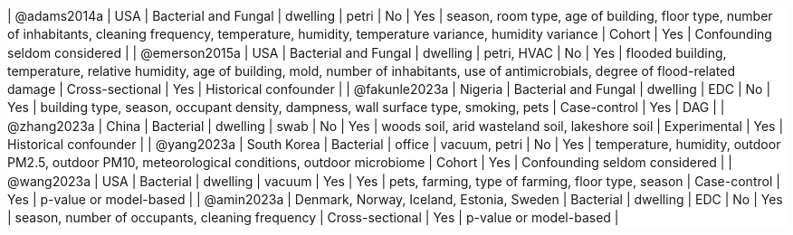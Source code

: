 | \@adams2014a           | USA                                                                                                       |    Bacterial and Fungal     | dwelling                              | petri                              |        No        |                 Yes                 | season, room type, age of building, floor type, number of inhabitants, cleaning frequency, temperature, humidity, temperature variance, humidity variance                                                                                                                                                                                                                                        |     Cohort      |        Yes        | Confounding seldom considered  |
| \@emerson2015a         | USA                                                                                                       |    Bacterial and Fungal     | dwelling                              | petri, HVAC                        |        No        |                 Yes                 | flooded building, temperature, relative humidity, age of building, mold, number of inhabitants, use of antimicrobials, degree of flood-related damage                                                                                                                                                                                                                                            | Cross-sectional |        Yes        |     Historical confounder      |
| \@fakunle2023a         | Nigeria                                                                                                   |    Bacterial and Fungal     | dwelling                              | EDC                                |        No        |                 Yes                 | building type, season, occupant density, dampness, wall surface type, smoking, pets                                                                                                                                                                                                                                                                                                              |  Case-control   |        Yes        |              DAG               |
| \@zhang2023a           | China                                                                                                     |          Bacterial          | dwelling                              | swab                               |        No        |                 Yes                 | woods soil, arid wasteland soil, lakeshore soil                                                                                                                                                                                                                                                                                                                                                  |  Experimental   |        Yes        |     Historical confounder      |
| \@yang2023a            | South Korea                                                                                               |          Bacterial          | office                                | vacuum, petri                      |        No        |                 Yes                 | temperature, humidity, outdoor PM2.5, outdoor PM10, meteorological conditions, outdoor microbiome                                                                                                                                                                                                                                                                                                |     Cohort      |        Yes        | Confounding seldom considered  |
| \@wang2023a            | USA                                                                                                       |          Bacterial          | dwelling                              | vacuum                             |       Yes        |                 Yes                 | pets, farming, type of farming, floor type, season                                                                                                                                                                                                                                                                                                                                               |  Case-control   |        Yes        |     p-value or model-based     |
| \@amin2023a            | Denmark, Norway, Iceland, Estonia, Sweden                                                                 |          Bacterial          | dwelling                              | EDC                                |        No        |                 Yes                 | season, number of occupants, cleaning frequency                                                                                                                                                                                                                                                                                                                                                  | Cross-sectional |        Yes        |     p-value or model-based     |